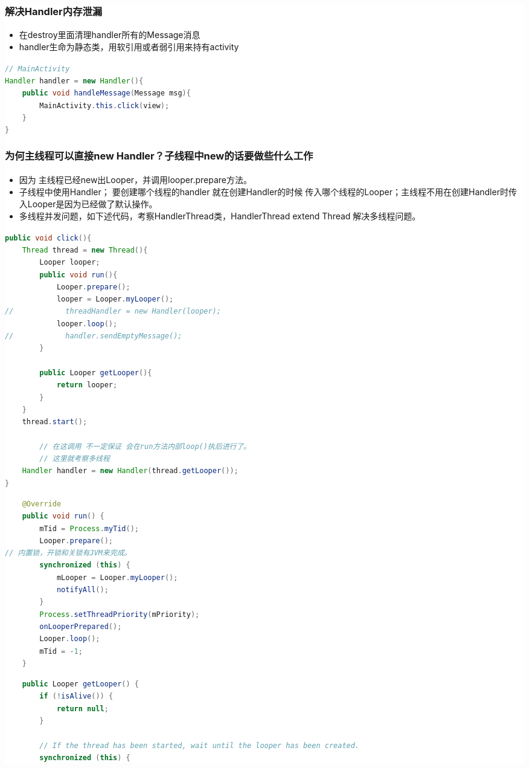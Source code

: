 ### 解决Handler内存泄漏
- 在destroy里面清理handler所有的Message消息
- handler生命为静态类，用软引用或者弱引用来持有activity

```java
// MainActivity
Handler handler = new Handler(){
    public void handleMessage(Message msg){
        MainActivity.this.click(view);
    }
}
```
### 为何主线程可以直接new Handler？子线程中new的话要做些什么工作
- 因为 主线程已经new出Looper，并调用looper.prepare方法。
- 子线程中使用Handler； 要创建哪个线程的handler 就在创建Handler的时候 传入哪个线程的Looper；主线程不用在创建Handler时传入Looper是因为已经做了默认操作。
- 多线程并发问题，如下述代码，考察HandlerThread类，HandlerThread extend Thread 解决多线程问题。

```java
public void click(){
    Thread thread = new Thread(){
        Looper looper;
        public void run(){
            Looper.prepare();
            looper = Looper.myLooper();
//            threadHandler = new Handler(looper);
            looper.loop();
//            handler.sendEmptyMessage();
        }
        
        public Looper getLooper(){
            return looper;
        }
    }
    thread.start();

        // 在这调用 不一定保证 会在run方法内部loop()执后进行了。
        // 这里就考察多线程
    Handler handler = new Handler(thread.getLooper()); 
}
```
```java
    @Override
    public void run() {
        mTid = Process.myTid();
        Looper.prepare();
// 内置锁，开锁和关锁有JVM来完成。
        synchronized (this) { 
            mLooper = Looper.myLooper();
            notifyAll();
        }
        Process.setThreadPriority(mPriority);
        onLooperPrepared();
        Looper.loop();
        mTid = -1;
    }
```
```java
    public Looper getLooper() {
        if (!isAlive()) {
            return null;
        }
        
        // If the thread has been started, wait until the looper has been created.
        synchronized (this) {
```